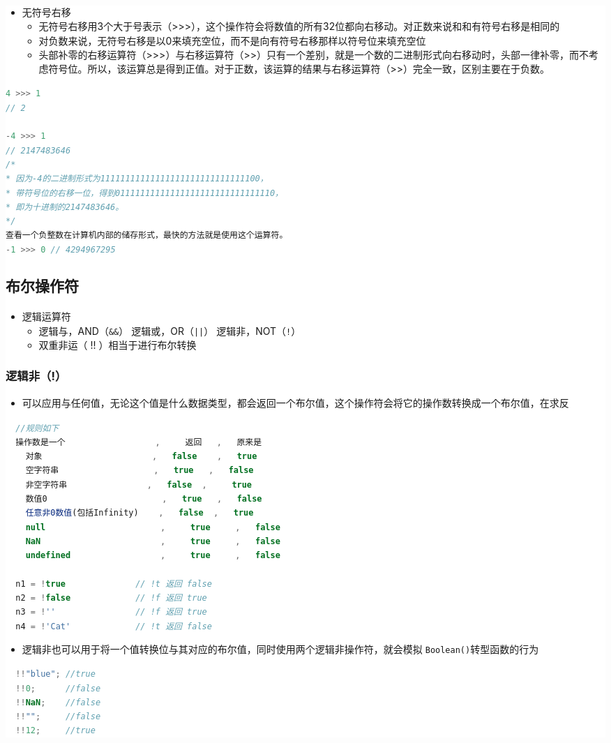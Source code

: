 + 无符号右移
  + 无符号右移用3个大于号表示（>>>），这个操作符会将数值的所有32位都向右移动。对正数来说和和有符号右移是相同的
  + 对负数来说，无符号右移是以0来填充空位，而不是向有符号右移那样以符号位来填充空位
  + 头部补零的右移运算符（>>>）与右移运算符（>>）只有一个差别，就是一个数的二进制形式向右移动时，头部一律补零，而不考虑符号位。所以，该运算总是得到正值。对于正数，该运算的结果与右移运算符（>>）完全一致，区别主要在于负数。
```js
4 >>> 1
// 2

-4 >>> 1
// 2147483646
/*
* 因为-4的二进制形式为11111111111111111111111111111100，
* 带符号位的右移一位，得到01111111111111111111111111111110，
* 即为十进制的2147483646。
*/
查看一个负整数在计算机内部的储存形式，最快的方法就是使用这个运算符。
-1 >>> 0 // 4294967295
```

## 布尔操作符

+ 逻辑运算符
  + 逻辑与，AND（`&&`）  逻辑或，OR（`||`）  逻辑非，NOT（`!`）
  + 双重非运（ !! ）相当于进行布尔转换

### 逻辑非（!）
  + 可以应用与任何值，无论这个值是什么数据类型，都会返回一个布尔值，这个操作符会将它的操作数转换成一个布尔值，在求反

```js
  //规则如下
  操作数是一个                  , 	返回	 ,	 原来是
    对象                      ,   false	 ,	 true
    空字符串   	               ,   true	  ,	  false
    非空字符串  	             ,   false	,	  true
    数值0		                  ,   true	 ,	 false
    任意非0数值(包括Infinity)	  ,	  false	 ,	 true
    null	                   ,	 true	  ,	  false
    NaN		                   ,	 true	  ,	  false
    undefined	               ,	 true	  ,   false

  n1 = !true              // !t 返回 false
  n2 = !false             // !f 返回 true
  n3 = !''                // !f 返回 true
  n4 = !'Cat'             // !t 返回 false
```
  + 逻辑非也可以用于将一个值转换位与其对应的布尔值，同时使用两个逻辑非操作符，就会模拟 `Boolean()`转型函数的行为
```js
  !!"blue";	//true
  !!0;     	//false
  !!NaN;   	//false
  !!"";    	//false
  !!12; 	//true
```
